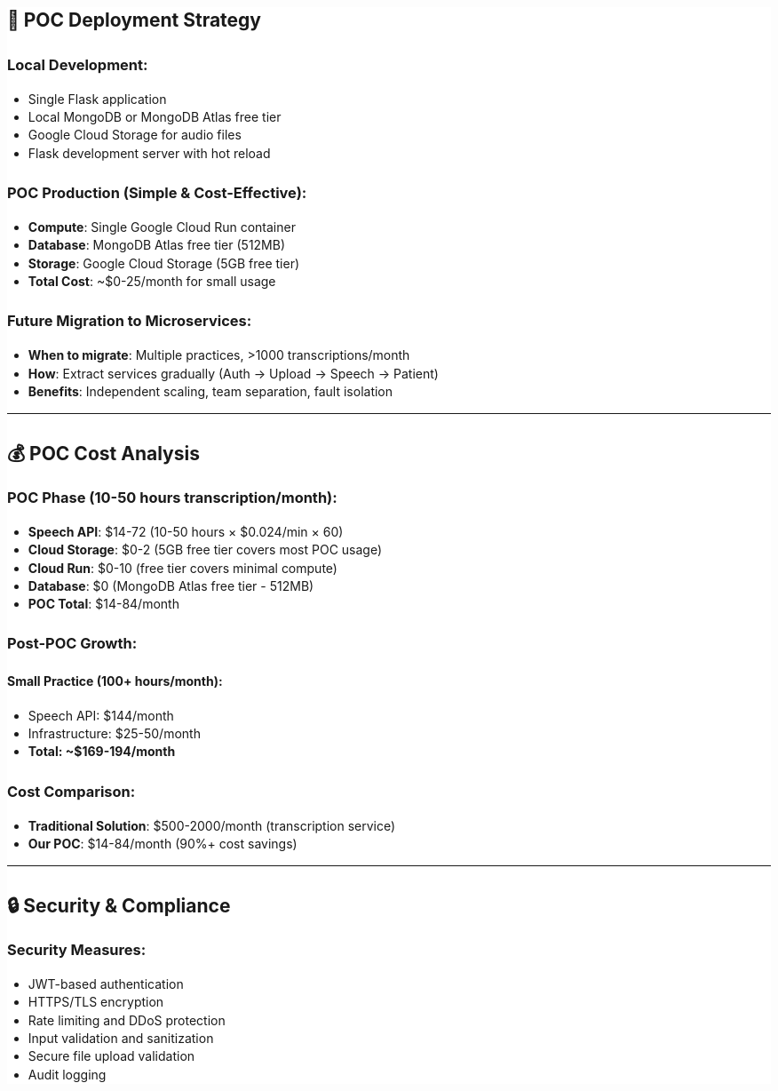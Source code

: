 
## 🚀 POC Deployment Strategy

### **Local Development:**
- Single Flask application
- Local MongoDB or MongoDB Atlas free tier
- Google Cloud Storage for audio files
- Flask development server with hot reload

### **POC Production (Simple & Cost-Effective):**
- **Compute**: Single Google Cloud Run container
- **Database**: MongoDB Atlas free tier (512MB)
- **Storage**: Google Cloud Storage (5GB free tier)
- **Total Cost**: ~$0-25/month for small usage

### **Future Migration to Microservices:**
- **When to migrate**: Multiple practices, >1000 transcriptions/month
- **How**: Extract services gradually (Auth → Upload → Speech → Patient)
- **Benefits**: Independent scaling, team separation, fault isolation

---

## 💰 POC Cost Analysis

### **POC Phase (10-50 hours transcription/month):**
- **Speech API**: $14-72 (10-50 hours × $0.024/min × 60)
- **Cloud Storage**: $0-2 (5GB free tier covers most POC usage)
- **Cloud Run**: $0-10 (free tier covers minimal compute)
- **Database**: $0 (MongoDB Atlas free tier - 512MB)
- **POC Total**: $14-84/month

### **Post-POC Growth:**
#### **Small Practice (100+ hours/month):**
- Speech API: $144/month
- Infrastructure: $25-50/month
- **Total: ~$169-194/month**

### **Cost Comparison:**
- **Traditional Solution**: $500-2000/month (transcription service)
- **Our POC**: $14-84/month (90%+ cost savings)

---

## 🔒 Security & Compliance

### **Security Measures:**
- JWT-based authentication
- HTTPS/TLS encryption
- Rate limiting and DDoS protection
- Input validation and sanitization
- Secure file upload validation
- Audit logging
